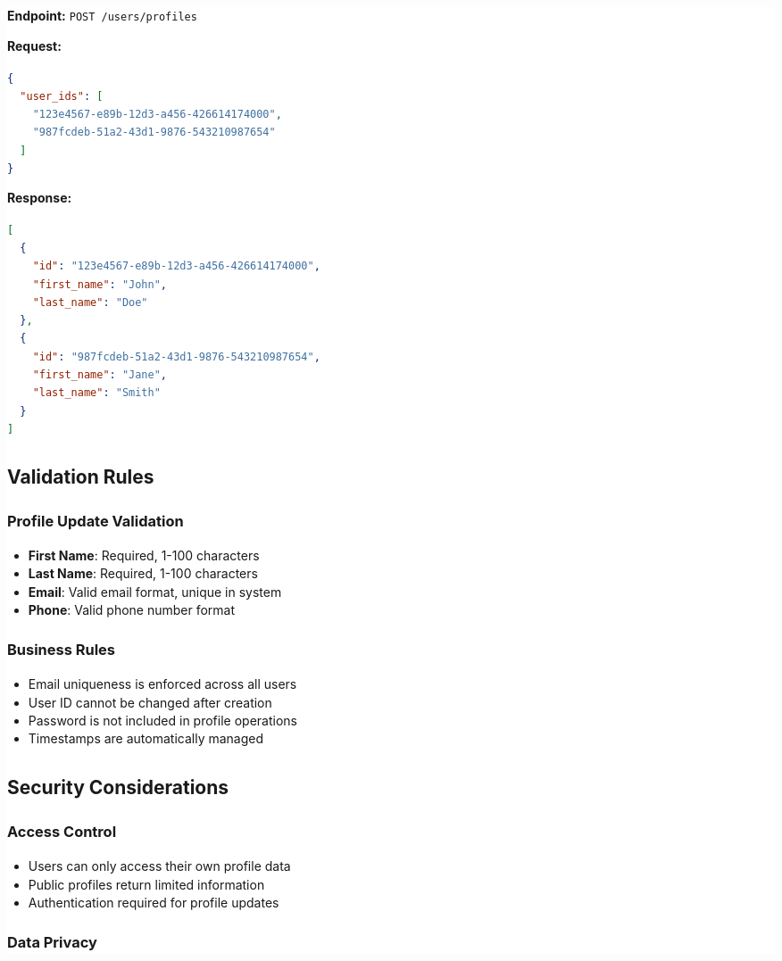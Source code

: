 **Endpoint:** `POST /users/profiles`

**Request:**
```json
{
  "user_ids": [
    "123e4567-e89b-12d3-a456-426614174000",
    "987fcdeb-51a2-43d1-9876-543210987654"
  ]
}
```

**Response:**
```json
[
  {
    "id": "123e4567-e89b-12d3-a456-426614174000",
    "first_name": "John",
    "last_name": "Doe"
  },
  {
    "id": "987fcdeb-51a2-43d1-9876-543210987654",
    "first_name": "Jane",
    "last_name": "Smith"
  }
]
```

## Validation Rules

### Profile Update Validation

- **First Name**: Required, 1-100 characters
- **Last Name**: Required, 1-100 characters
- **Email**: Valid email format, unique in system
- **Phone**: Valid phone number format

### Business Rules

- Email uniqueness is enforced across all users
- User ID cannot be changed after creation
- Password is not included in profile operations
- Timestamps are automatically managed

## Security Considerations

### Access Control

- Users can only access their own profile data
- Public profiles return limited information
- Authentication required for profile updates

### Data Privacy
